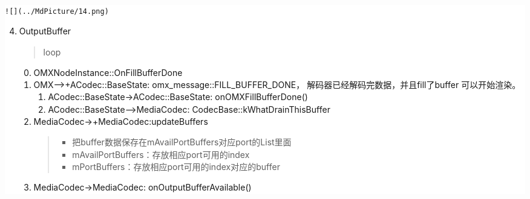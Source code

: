     ![](../MdPicture/14.png)
4. OutputBuffer
    > loop 
    0. OMXNodeInstance::OnFillBufferDone
    1. OMX-->+ACodec::BaseState: omx_message::FILL_BUFFER_DONE， 解码器已经解码完数据，并且fill了buffer 可以开始渲染。
        1. ACodec::BaseState->ACodec::BaseState: onOMXFillBufferDone()
        2. ACodec::BaseState-->MediaCodec: CodecBase::kWhatDrainThisBuffer
    2. MediaCodec->+MediaCodec:updateBuffers
        >- 把buffer数据保存在mAvailPortBuffers对应port的List里面
        >- mAvailPortBuffers：存放相应port可用的index
        >- mPortBuffers：存放相应port可用的index对应的buffer
    3. MediaCodec->MediaCodec: onOutputBufferAvailable()